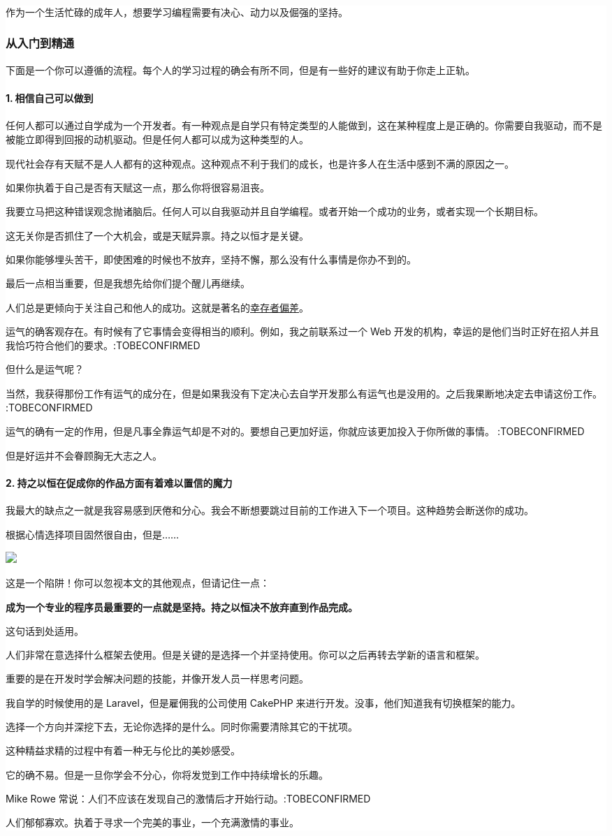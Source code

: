 作为一个生活忙碌的成年人，想要学习编程需要有决心、动力以及倔强的坚持。

### 从入门到精通

下面是一个你可以遵循的流程。每个人的学习过程的确会有所不同，但是有一些好的建议有助于你走上正轨。

#### 1. 相信自己可以做到 ####

任何人都可以通过自学成为一个开发者。有一种观点是自学只有特定类型的人能做到，这在某种程度上是正确的。你需要自我驱动，而不是被能立即得到回报的动机驱动。但是任何人都可以成为这种类型的人。

现代社会存有天赋不是人人都有的这种观点。这种观点不利于我们的成长，也是许多人在生活中感到不满的原因之一。

如果你执着于自己是否有天赋这一点，那么你将很容易沮丧。

我要立马把这种错误观念抛诸脑后。任何人可以自我驱动并且自学编程。或者开始一个成功的业务，或者实现一个长期目标。

这无关你是否抓住了一个大机会，或是天赋异禀。持之以恒才是关键。

如果你能够埋头苦干，即使困难的时候也不放弃，坚持不懈，那么没有什么事情是你办不到的。

最后一点相当重要，但是我想先给你们提个醒儿再继续。

人们总是更倾向于关注自己和他人的成功。这就是著名的[幸存者偏差](https://youarenotsosmart.com/2013/05/23/survivorship-bias/)。

运气的确客观存在。有时候有了它事情会变得相当的顺利。例如，我之前联系过一个 Web 开发的机构，幸运的是他们当时正好在招人并且我恰巧符合他们的要求。:TOBECONFIRMED

但什么是运气呢？

当然，我获得那份工作有运气的成分在，但是如果我没有下定决心去自学开发那么有运气也是没用的。之后我果断地决定去申请这份工作。 :TOBECONFIRMED

运气的确有一定的作用，但是凡事全靠运气却是不对的。要想自己更加好运，你就应该更加投入于你所做的事情。 :TOBECONFIRMED

但是好运并不会眷顾胸无大志之人。

#### 2. 持之以恒在促成你的作品方面有着难以置信的魔力 ####

我最大的缺点之一就是我容易感到厌倦和分心。我会不断想要跳过目前的工作进入下一个项目。这种趋势会断送你的成功。

根据心情选择项目固然很自由，但是……

![](https://cdn-images-1.medium.com/max/800/1*ZXYdFihJqlj0-mIlO1-t6g.jpeg)

这是一个陷阱！你可以忽视本文的其他观点，但请记住一点：

**成为一个专业的程序员最重要的一点就是坚持。持之以恒决不放弃直到作品完成。**

这句话到处适用。

人们非常在意选择什么框架去使用。但是关键的是选择一个并坚持使用。你可以之后再转去学新的语言和框架。

重要的是在开发时学会解决问题的技能，并像开发人员一样思考问题。

我自学的时候使用的是 Laravel，但是雇佣我的公司使用 CakePHP 来进行开发。没事，他们知道我有切换框架的能力。

选择一个方向并深挖下去，无论你选择的是什么。同时你需要清除其它的干扰项。

这种精益求精的过程中有着一种无与伦比的美妙感受。

它的确不易。但是一旦你学会不分心，你将发觉到工作中持续增长的乐趣。

Mike Rowe 常说：人们不应该在发现自己的激情后才开始行动。:TOBECONFIRMED

人们郁郁寡欢。执着于寻求一个完美的事业，一个充满激情的事业。
